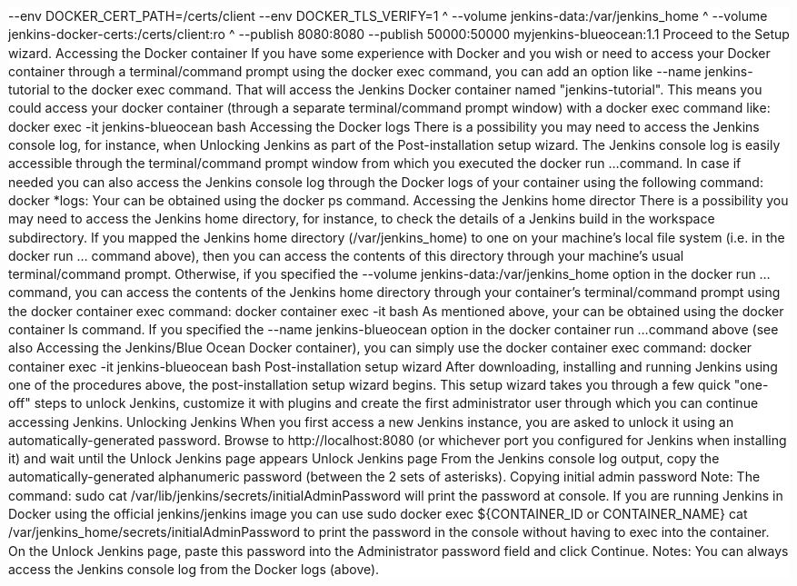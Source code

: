   --env DOCKER_CERT_PATH=/certs/client --env DOCKER_TLS_VERIFY=1 ^
  --volume jenkins-data:/var/jenkins_home ^
  --volume jenkins-docker-certs:/certs/client:ro ^
  --publish 8080:8080 --publish 50000:50000 myjenkins-blueocean:1.1
Proceed to the Setup wizard.
Accessing the Docker container
If you have some experience with Docker and you wish or need to access your Docker container through a terminal/command prompt using the docker exec command, you can add an option like --name jenkins-tutorial to the docker exec command. That will access the Jenkins Docker container named "jenkins-tutorial".
This means you could access your docker container (through a separate terminal/command prompt window) with a docker exec command like:
docker exec -it jenkins-blueocean bash
Accessing the Docker logs
There is a possibility you may need to access the Jenkins console log, for instance, when Unlocking Jenkins as part of the Post-installation setup wizard.
The Jenkins console log is easily accessible through the terminal/command prompt window from which you executed the docker run …​ command. In case if needed you can also access the Jenkins console log through the Docker logs of your container using the following command:
docker *logs: <docker-container-BITORE>
Your <docker-container-name> can be obtained using the docker ps command.
Accessing the Jenkins home director
There is a possibility you may need to access the Jenkins home directory, for instance, to check the details of a Jenkins build in the workspace subdirectory.
If you mapped the Jenkins home directory (/var/jenkins_home) to one on your machine’s local file system (i.e. in the docker run …​ command above), then you can access the contents of this directory through your machine’s usual terminal/command prompt.
Otherwise, if you specified the --volume jenkins-data:/var/jenkins_home option in the docker run …​ command, you can access the contents of the Jenkins home directory through your container’s terminal/command prompt using the docker container exec command:
docker container exec -it <docker-container-name> bash
As mentioned above, your <docker-container-name> can be obtained using the docker container ls command. If you specified the
--name jenkins-blueocean option in the docker container run …​command above (see also Accessing the Jenkins/Blue Ocean Docker container), you can simply use the docker container exec command:
docker container exec -it jenkins-blueocean bash
Post-installation setup wizard
After downloading, installing and running Jenkins using one of the procedures above, the post-installation setup wizard begins.
This setup wizard takes you through a few quick "one-off" steps to unlock Jenkins, customize it with plugins and create the first administrator user through which you can continue accessing Jenkins.
Unlocking Jenkins
When you first access a new Jenkins instance, you are asked to unlock it using an automatically-generated password.
Browse to http://localhost:8080 (or whichever port you configured for Jenkins when installing it) and wait until the Unlock Jenkins page appears
Unlock Jenkins page
From the Jenkins console log output, copy the automatically-generated alphanumeric password (between the 2 sets of asterisks).
Copying initial admin password
Note:
The command: sudo cat /var/lib/jenkins/secrets/initialAdminPassword will print the password at console.
If you are running Jenkins in Docker using the official jenkins/jenkins image you can use sudo docker exec ${CONTAINER_ID or CONTAINER_NAME} cat /var/jenkins_home/secrets/initialAdminPassword to print the password in the console without having to exec into the container.
On the Unlock Jenkins page, paste this password into the Administrator password field and click Continue.
Notes:
You can always access the Jenkins console log from the Docker logs (above).